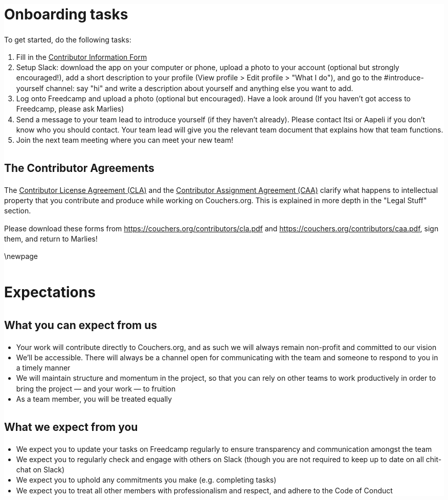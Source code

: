 # Onboarding tasks

To get started, do the following tasks:

1. Fill in the [Contributor Information Form](https://couchers.org/contributors/form)
2. Setup Slack: download the app on your computer or phone, upload a photo to your account (optional but strongly encouraged!), add a short description to your profile (View profile > Edit profile > "What I do"), and go to the #introduce-yourself channel: say "hi" and write a description about yourself and anything else you want to add.
3. Log onto Freedcamp and upload a photo (optional but encouraged). Have a look around (If you haven’t got access to Freedcamp, please ask Marlies)
4. Send a message to your team lead to introduce yourself (if they haven’t already). Please contact Itsi or Aapeli if you don’t know who you should contact. Your team lead will give you the relevant team document that explains how that team functions.
5. Join the next team meeting where you can meet your new team!

## The Contributor Agreements

The [Contributor License Agreement (CLA)](https://couchers.org/contributors/cla.pdf) and the [Contributor Assignment Agreement (CAA)](https://couchers.org/contributors/caa.pdf) clarify what happens to intellectual property that you contribute and produce while working on Couchers.org. This is explained in more depth in the "Legal Stuff" section.

Please download these forms from <https://couchers.org/contributors/cla.pdf> and <https://couchers.org/contributors/caa.pdf>, sign them, and return to Marlies!

\newpage

# Expectations

## What you can expect from us

* Your work will contribute directly to Couchers.org, and as such we will always remain non-profit and committed to our vision
* We’ll be accessible. There will always be a channel open for communicating with the team and someone to respond to you in a timely manner
* We will maintain structure and momentum in the project, so that you can rely on other teams to work productively in order to bring the project — and your work — to fruition
* As a team member, you will be treated equally


## What we expect from you

* We expect you to update your tasks on Freedcamp regularly to ensure transparency and communication amongst the team
* We expect you to regularly check and engage with others on Slack (though you are not required to keep up to date on all chit-chat on Slack)
* We expect you to uphold any commitments you make (e.g. completing tasks)
* We expect you to treat all other members with professionalism and respect, and adhere to the Code of Conduct
